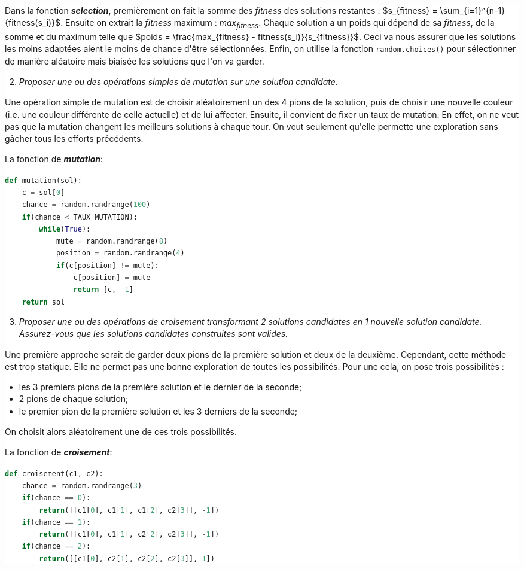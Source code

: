 Dans la fonction ***selection***, premièrement on fait la somme des *fitness* des solutions restantes : $s_{fitness} = \sum_{i=1}^{n-1}{fitness(s_i)}$. Ensuite on extrait la *fitness* maximum : $max_{fitness}$. Chaque solution a un poids qui dépend de sa *fitness*, de la somme et du maximum telle que $poids = \frac{max_{fitness} - fitness(s_i)}{s_{fitness}}$. Ceci va nous assurer que les solutions les moins adaptées aient le moins de chance d'être sélectionnées. Enfin, on utilise la fonction `random.choices()` pour sélectionner de manière aléatoire mais biaisée les solutions que l'on va garder.

2. *Proposer une ou des opérations simples de mutation sur une solution candidate.*

Une opération simple de mutation est de choisir aléatoirement un des 4 pions de la solution, puis de choisir une nouvelle couleur (i.e. une couleur différente de celle actuelle) et de lui affecter.
Ensuite, il convient de fixer un taux de mutation. En effet, on ne veut pas que la mutation changent les meilleurs solutions à chaque tour. On veut seulement qu'elle permette une exploration sans gâcher tous les efforts précédents.

La fonction de ***mutation***:
```python
def mutation(sol):
    c = sol[0]
    chance = random.randrange(100)
    if(chance < TAUX_MUTATION):
        while(True):
            mute = random.randrange(8)
            position = random.randrange(4)
            if(c[position] != mute):
                c[position] = mute
                return [c, -1]
    return sol
```

3. *Proposer une ou des opérations de croisement transformant 2 solutions candidates en 1 nouvelle solution candidate. Assurez-vous que les solutions candidates construites sont valides.*

Une première approche serait de garder deux pions de la première solution et deux de la deuxième. Cependant, cette méthode est trop statique. Elle ne permet pas une bonne exploration de toutes les possibilités. Pour une cela, on pose trois possibilités : 
- les 3 premiers pions de la première solution et le dernier de la seconde;
- 2 pions de chaque solution;
- le premier pion de la première solution et les 3 derniers de la seconde;

On choisit alors aléatoirement une de ces trois possibilités.

La fonction de ***croisement***:

```python
def croisement(c1, c2):
    chance = random.randrange(3)
    if(chance == 0):
        return([[c1[0], c1[1], c1[2], c2[3]], -1])
    if(chance == 1):
        return([[c1[0], c1[1], c2[2], c2[3]], -1])
    if(chance == 2):
        return([[c1[0], c2[1], c2[2], c2[3]],-1])
```
